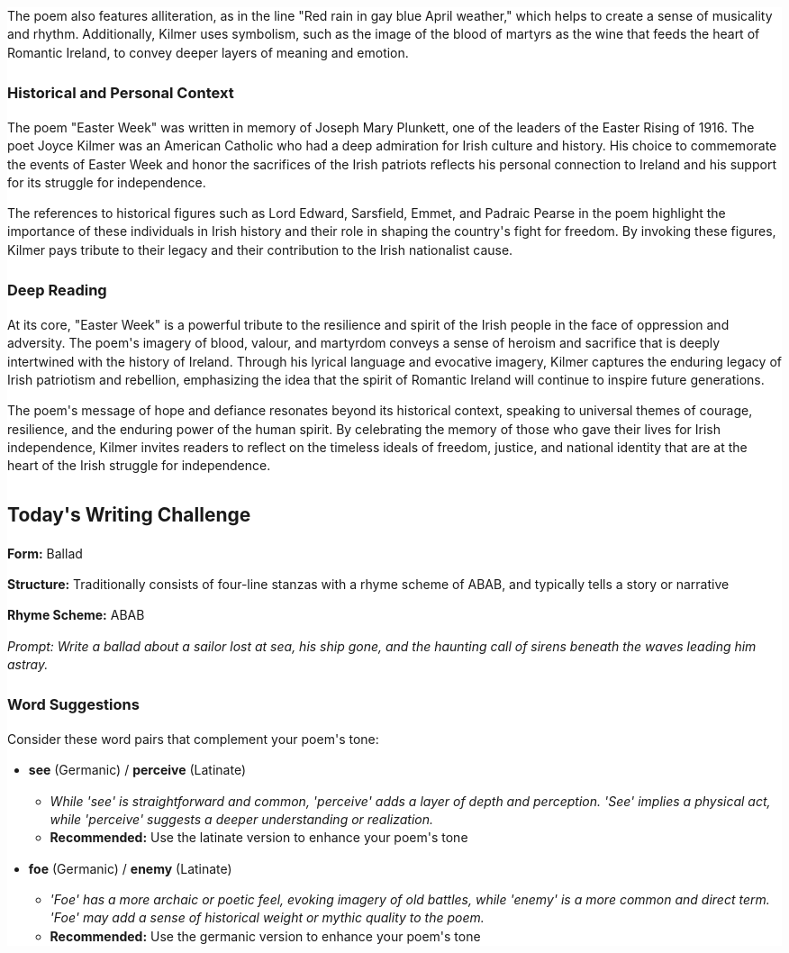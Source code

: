 The poem also features alliteration, as in the line "Red rain in gay blue April weather," which helps to create a sense of musicality and rhythm. Additionally, Kilmer uses symbolism, such as the image of the blood of martyrs as the wine that feeds the heart of Romantic Ireland, to convey deeper layers of meaning and emotion.

### Historical and Personal Context

The poem "Easter Week" was written in memory of Joseph Mary Plunkett, one of the leaders of the Easter Rising of 1916. The poet Joyce Kilmer was an American Catholic who had a deep admiration for Irish culture and history. His choice to commemorate the events of Easter Week and honor the sacrifices of the Irish patriots reflects his personal connection to Ireland and his support for its struggle for independence.

The references to historical figures such as Lord Edward, Sarsfield, Emmet, and Padraic Pearse in the poem highlight the importance of these individuals in Irish history and their role in shaping the country's fight for freedom. By invoking these figures, Kilmer pays tribute to their legacy and their contribution to the Irish nationalist cause.

### Deep Reading

At its core, "Easter Week" is a powerful tribute to the resilience and spirit of the Irish people in the face of oppression and adversity. The poem's imagery of blood, valour, and martyrdom conveys a sense of heroism and sacrifice that is deeply intertwined with the history of Ireland. Through his lyrical language and evocative imagery, Kilmer captures the enduring legacy of Irish patriotism and rebellion, emphasizing the idea that the spirit of Romantic Ireland will continue to inspire future generations.

The poem's message of hope and defiance resonates beyond its historical context, speaking to universal themes of courage, resilience, and the enduring power of the human spirit. By celebrating the memory of those who gave their lives for Irish independence, Kilmer invites readers to reflect on the timeless ideals of freedom, justice, and national identity that are at the heart of the Irish struggle for independence.

## Today's Writing Challenge

**Form:** Ballad

**Structure:** Traditionally consists of four-line stanzas with a rhyme scheme of ABAB, and typically tells a story or narrative

**Rhyme Scheme:** ABAB

*Prompt: Write a ballad about a sailor lost at sea, his ship gone, and the haunting call of sirens beneath the waves leading him astray.*

### Word Suggestions

Consider these word pairs that complement your poem's tone:

- **see** (Germanic) / **perceive** (Latinate)
  - *While 'see' is straightforward and common, 'perceive' adds a layer of depth and perception. 'See' implies a physical act, while 'perceive' suggests a deeper understanding or realization.*
  - **Recommended:** Use the latinate version to enhance your poem's tone

- **foe** (Germanic) / **enemy** (Latinate)
  - *'Foe' has a more archaic or poetic feel, evoking imagery of old battles, while 'enemy' is a more common and direct term. 'Foe' may add a sense of historical weight or mythic quality to the poem.*
  - **Recommended:** Use the germanic version to enhance your poem's tone
